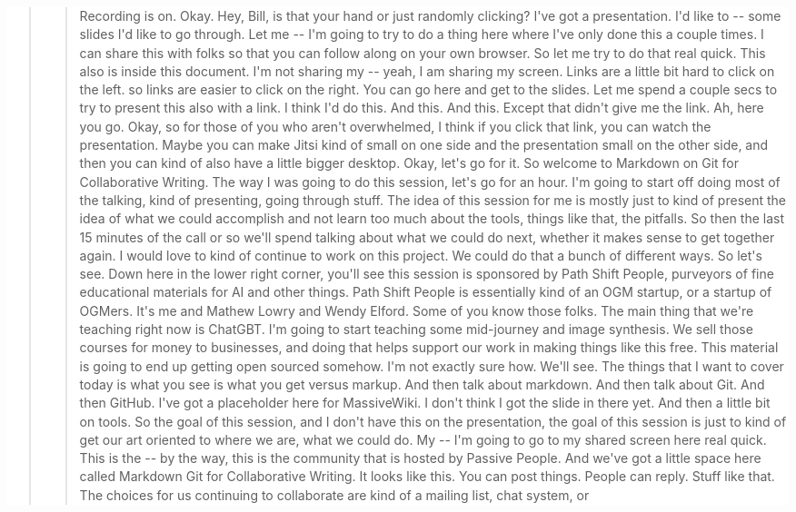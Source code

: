 >> Recording is on.
>> Okay. Hey, Bill, is that your hand or just randomly clicking?
I've got a presentation.
I'd like to -- some slides I'd like to go through.
Let me -- I'm going to try to do a thing here
where I've only done this a couple times.
I can share this with folks so that you can follow along on your own browser.
So let me try to do that real quick.
This also is inside this document.
I'm not sharing my -- yeah, I am sharing my screen.
Links are a little bit hard to click on the left.
so links are easier to click on the right.
You can go here and get to the slides.
Let me spend a couple secs to try to present this
also with a link.
I think I'd do this.
And this.
And this.
Except that didn't give me the link.
Ah, here you go.
Okay, so for those of you who aren't overwhelmed, I think if you click that link, you can watch
the presentation.
Maybe you can make Jitsi kind of small on one side and the presentation small on the
other side, and then you can kind of also have a little bigger desktop.
Okay, let's go for it.
So welcome to Markdown on Git for Collaborative Writing.
The way I was going to do this session, let's go for an hour.
I'm going to start off doing most of the talking, kind of presenting, going through stuff.
The idea of this session for me is mostly just to kind of present the idea of what we
could accomplish and not learn too much about the tools, things like that, the pitfalls.
So then the last 15 minutes of the call or so we'll spend talking about what we could
do next, whether it makes sense to get together again.
I would love to kind of continue to work on this project.
We could do that a bunch of different ways.
So let's see.
Down here in the lower right corner, you'll see this session is sponsored by Path Shift
People, purveyors of fine educational materials for AI and other things.
Path Shift People is essentially kind of an OGM startup, or a startup of OGMers.
It's me and Mathew Lowry and Wendy Elford.
Some of you know those folks.
The main thing that we're teaching right now is ChatGBT.
I'm going to start teaching some mid-journey and image synthesis.
We sell those courses for money to businesses, and doing that helps support our work in making
things like this free.
This material is going to end up getting open sourced somehow.
I'm not exactly sure how.
We'll see.
The things that I want to cover today is what you see is what you get versus markup.
And then talk about markdown.
And then talk about Git.
And then GitHub.
I've got a placeholder here for MassiveWiki.
I don't think I got the slide in there yet.
And then a little bit on tools.
So the goal of this session, and I don't have this on the presentation, the goal of this
session is just to kind of get our art oriented to where we are, what we could do.
My -- I'm going to go to my shared screen here real quick.
This is the -- by the way, this is the community that is hosted by Passive People.
And we've got a little space here called Markdown Git for Collaborative Writing.
It looks like this.
You can post things.
People can reply.
Stuff like that.
The choices for us continuing to collaborate are kind of a mailing list, chat system, or
